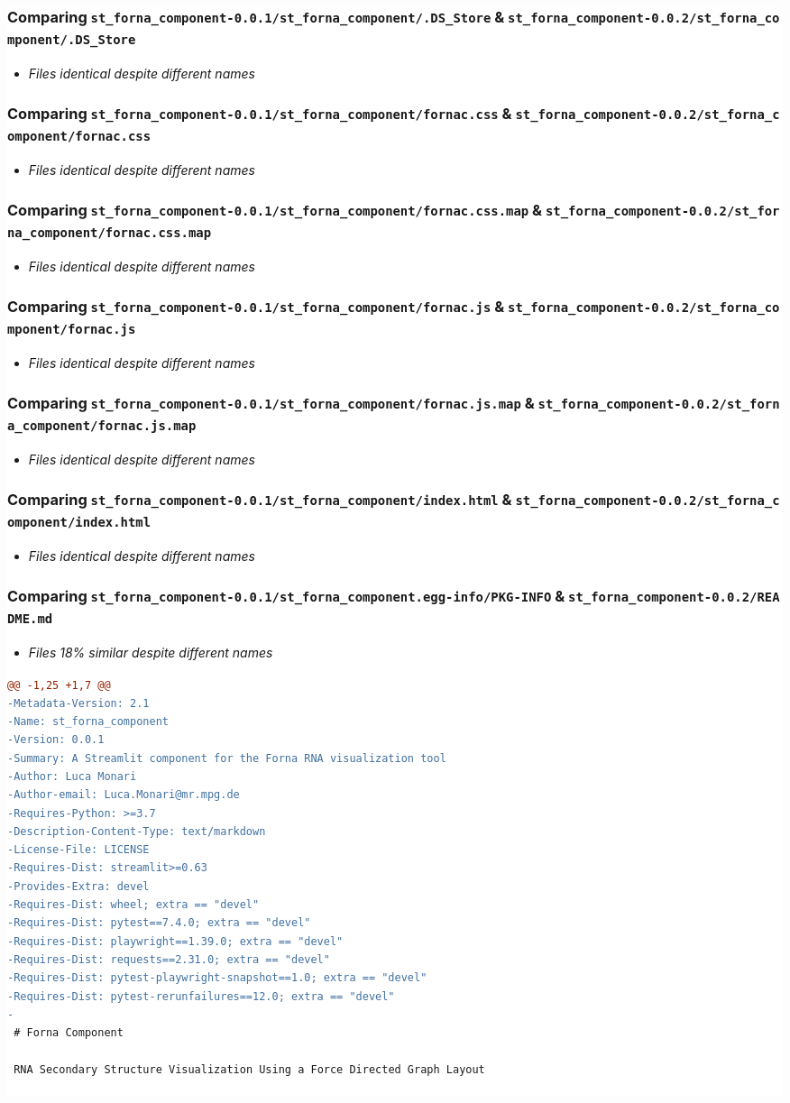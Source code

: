 ### Comparing `st_forna_component-0.0.1/st_forna_component/.DS_Store` & `st_forna_component-0.0.2/st_forna_component/.DS_Store`

 * *Files identical despite different names*

### Comparing `st_forna_component-0.0.1/st_forna_component/fornac.css` & `st_forna_component-0.0.2/st_forna_component/fornac.css`

 * *Files identical despite different names*

### Comparing `st_forna_component-0.0.1/st_forna_component/fornac.css.map` & `st_forna_component-0.0.2/st_forna_component/fornac.css.map`

 * *Files identical despite different names*

### Comparing `st_forna_component-0.0.1/st_forna_component/fornac.js` & `st_forna_component-0.0.2/st_forna_component/fornac.js`

 * *Files identical despite different names*

### Comparing `st_forna_component-0.0.1/st_forna_component/fornac.js.map` & `st_forna_component-0.0.2/st_forna_component/fornac.js.map`

 * *Files identical despite different names*

### Comparing `st_forna_component-0.0.1/st_forna_component/index.html` & `st_forna_component-0.0.2/st_forna_component/index.html`

 * *Files identical despite different names*

### Comparing `st_forna_component-0.0.1/st_forna_component.egg-info/PKG-INFO` & `st_forna_component-0.0.2/README.md`

 * *Files 18% similar despite different names*

```diff
@@ -1,25 +1,7 @@
-Metadata-Version: 2.1
-Name: st_forna_component
-Version: 0.0.1
-Summary: A Streamlit component for the Forna RNA visualization tool
-Author: Luca Monari
-Author-email: Luca.Monari@mr.mpg.de
-Requires-Python: >=3.7
-Description-Content-Type: text/markdown
-License-File: LICENSE
-Requires-Dist: streamlit>=0.63
-Provides-Extra: devel
-Requires-Dist: wheel; extra == "devel"
-Requires-Dist: pytest==7.4.0; extra == "devel"
-Requires-Dist: playwright==1.39.0; extra == "devel"
-Requires-Dist: requests==2.31.0; extra == "devel"
-Requires-Dist: pytest-playwright-snapshot==1.0; extra == "devel"
-Requires-Dist: pytest-rerunfailures==12.0; extra == "devel"
-
 # Forna Component
 
 RNA Secondary Structure Visualization Using a Force Directed Graph Layout
 
```